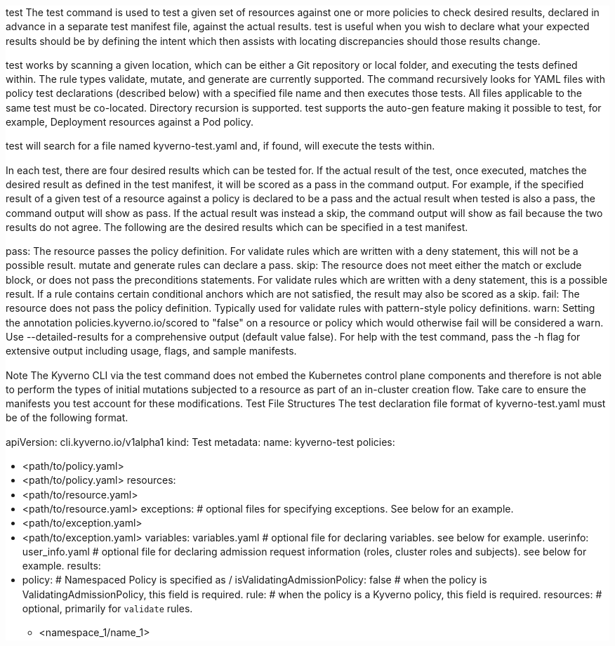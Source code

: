 test
The test command is used to test a given set of resources against one or more policies to check desired results, declared in advance in a separate test manifest file, against the actual results. test is useful when you wish to declare what your expected results should be by defining the intent which then assists with locating discrepancies should those results change.

test works by scanning a given location, which can be either a Git repository or local folder, and executing the tests defined within. The rule types validate, mutate, and generate are currently supported. The command recursively looks for YAML files with policy test declarations (described below) with a specified file name and then executes those tests. All files applicable to the same test must be co-located. Directory recursion is supported. test supports the auto-gen feature making it possible to test, for example, Deployment resources against a Pod policy.

test will search for a file named kyverno-test.yaml and, if found, will execute the tests within.

In each test, there are four desired results which can be tested for. If the actual result of the test, once executed, matches the desired result as defined in the test manifest, it will be scored as a pass in the command output. For example, if the specified result of a given test of a resource against a policy is declared to be a pass and the actual result when tested is also a pass, the command output will show as pass. If the actual result was instead a skip, the command output will show as fail because the two results do not agree. The following are the desired results which can be specified in a test manifest.

pass: The resource passes the policy definition. For validate rules which are written with a deny statement, this will not be a possible result. mutate and generate rules can declare a pass.
skip: The resource does not meet either the match or exclude block, or does not pass the preconditions statements. For validate rules which are written with a deny statement, this is a possible result. If a rule contains certain conditional anchors which are not satisfied, the result may also be scored as a skip.
fail: The resource does not pass the policy definition. Typically used for validate rules with pattern-style policy definitions.
warn: Setting the annotation policies.kyverno.io/scored to "false" on a resource or policy which would otherwise fail will be considered a warn.
Use --detailed-results for a comprehensive output (default value false). For help with the test command, pass the -h flag for extensive output including usage, flags, and sample manifests.

Note
The Kyverno CLI via the test command does not embed the Kubernetes control plane components and therefore is not able to perform the types of initial mutations subjected to a resource as part of an in-cluster creation flow. Take care to ensure the manifests you test account for these modifications.
Test File Structures 
The test declaration file format of kyverno-test.yaml must be of the following format.

apiVersion: cli.kyverno.io/v1alpha1
kind: Test
metadata:
  name: kyverno-test
policies:
  - <path/to/policy.yaml>
  - <path/to/policy.yaml>
resources:
  - <path/to/resource.yaml>
  - <path/to/resource.yaml>
exceptions: # optional files for specifying exceptions. See below for an example.
  - <path/to/exception.yaml>
  - <path/to/exception.yaml>
variables: variables.yaml # optional file for declaring variables. see below for example.
userinfo: user_info.yaml # optional file for declaring admission request information (roles, cluster roles and subjects). see below for example.
results:
- policy: <name> # Namespaced Policy is specified as <namespace>/<name>
  isValidatingAdmissionPolicy: false # when the policy is ValidatingAdmissionPolicy, this field is required.
  rule: <name> # when the policy is a Kyverno policy, this field is required.
  resources: # optional, primarily for `validate` rules.
  - <namespace_1/name_1>